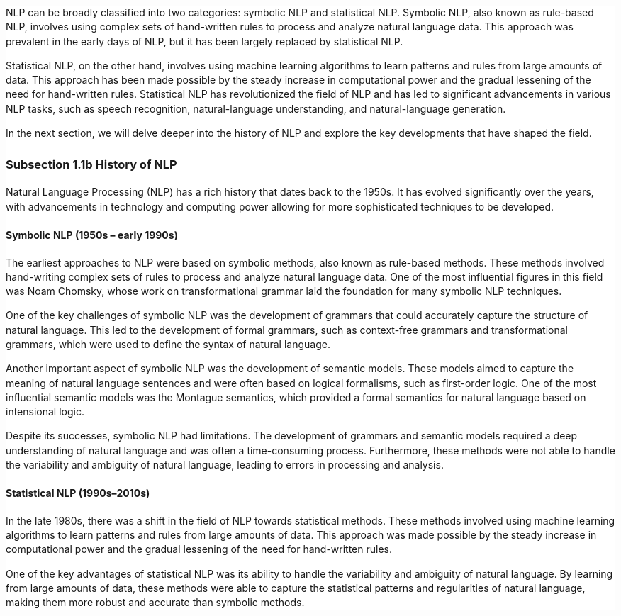 NLP can be broadly classified into two categories: symbolic NLP and statistical NLP. Symbolic NLP, also known as rule-based NLP, involves using complex sets of hand-written rules to process and analyze natural language data. This approach was prevalent in the early days of NLP, but it has been largely replaced by statistical NLP.

Statistical NLP, on the other hand, involves using machine learning algorithms to learn patterns and rules from large amounts of data. This approach has been made possible by the steady increase in computational power and the gradual lessening of the need for hand-written rules. Statistical NLP has revolutionized the field of NLP and has led to significant advancements in various NLP tasks, such as speech recognition, natural-language understanding, and natural-language generation.

In the next section, we will delve deeper into the history of NLP and explore the key developments that have shaped the field.





### Subsection 1.1b History of NLP

Natural Language Processing (NLP) has a rich history that dates back to the 1950s. It has evolved significantly over the years, with advancements in technology and computing power allowing for more sophisticated techniques to be developed.

#### Symbolic NLP (1950s – early 1990s)

The earliest approaches to NLP were based on symbolic methods, also known as rule-based methods. These methods involved hand-writing complex sets of rules to process and analyze natural language data. One of the most influential figures in this field was Noam Chomsky, whose work on transformational grammar laid the foundation for many symbolic NLP techniques.

One of the key challenges of symbolic NLP was the development of grammars that could accurately capture the structure of natural language. This led to the development of formal grammars, such as context-free grammars and transformational grammars, which were used to define the syntax of natural language.

Another important aspect of symbolic NLP was the development of semantic models. These models aimed to capture the meaning of natural language sentences and were often based on logical formalisms, such as first-order logic. One of the most influential semantic models was the Montague semantics, which provided a formal semantics for natural language based on intensional logic.

Despite its successes, symbolic NLP had limitations. The development of grammars and semantic models required a deep understanding of natural language and was often a time-consuming process. Furthermore, these methods were not able to handle the variability and ambiguity of natural language, leading to errors in processing and analysis.

#### Statistical NLP (1990s–2010s)

In the late 1980s, there was a shift in the field of NLP towards statistical methods. These methods involved using machine learning algorithms to learn patterns and rules from large amounts of data. This approach was made possible by the steady increase in computational power and the gradual lessening of the need for hand-written rules.

One of the key advantages of statistical NLP was its ability to handle the variability and ambiguity of natural language. By learning from large amounts of data, these methods were able to capture the statistical patterns and regularities of natural language, making them more robust and accurate than symbolic methods.

